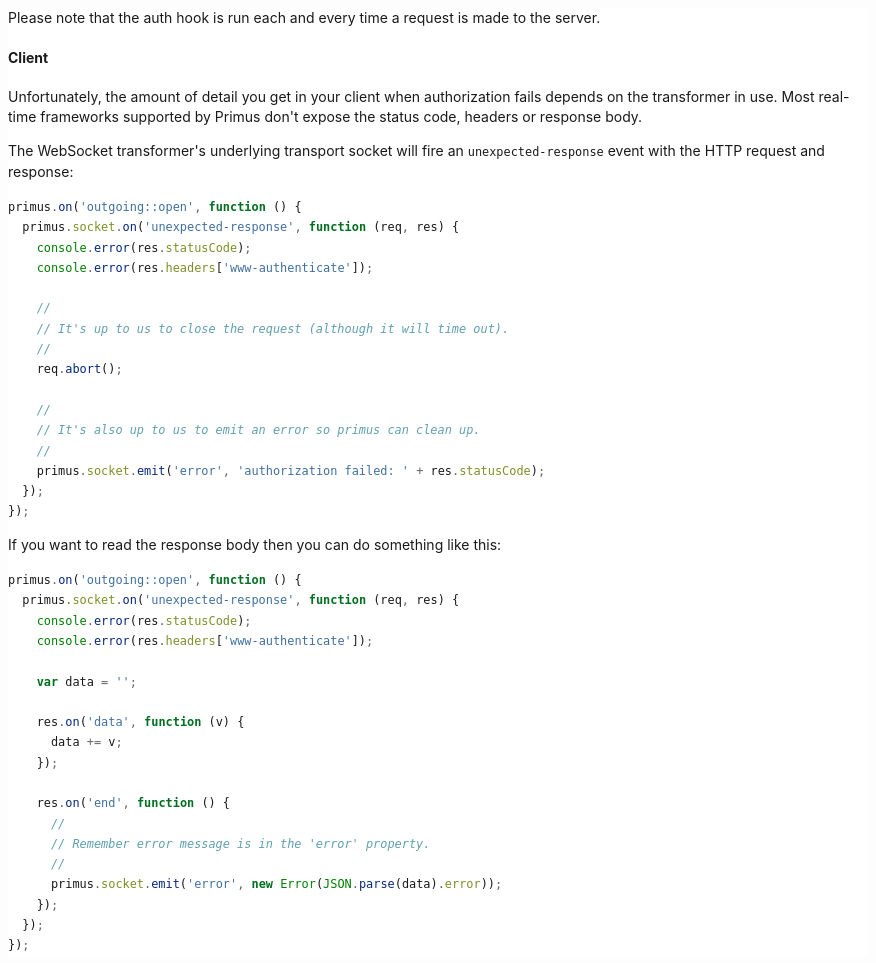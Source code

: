 Please note that the auth hook is run each and every time a request is made to
the server.

#### Client

Unfortunately, the amount of detail you get in your client when authorization
fails depends on the transformer in use. Most real-time frameworks supported
by Primus don't expose the status code, headers or response body.

The WebSocket transformer's underlying transport socket will fire an
`unexpected-response` event with the HTTP request and response:

```js
primus.on('outgoing::open', function () {
  primus.socket.on('unexpected-response', function (req, res) {
    console.error(res.statusCode);
    console.error(res.headers['www-authenticate']);

    //
    // It's up to us to close the request (although it will time out).
    //
    req.abort();

    //
    // It's also up to us to emit an error so primus can clean up.
    //
    primus.socket.emit('error', 'authorization failed: ' + res.statusCode);
  });
});
```

If you want to read the response body then you can do something like this:

```js
primus.on('outgoing::open', function () {
  primus.socket.on('unexpected-response', function (req, res) {
    console.error(res.statusCode);
    console.error(res.headers['www-authenticate']);

    var data = '';

    res.on('data', function (v) {
      data += v;
    });

    res.on('end', function () {
      //
      // Remember error message is in the 'error' property.
      //
      primus.socket.emit('error', new Error(JSON.parse(data).error));
    });
  });
});
```


[reconnect]: #reconnect
[strategy]: #strategy
[Travis CI]: https://travis-ci.org/
[wiki]: https://github.com/primus/primus/wiki